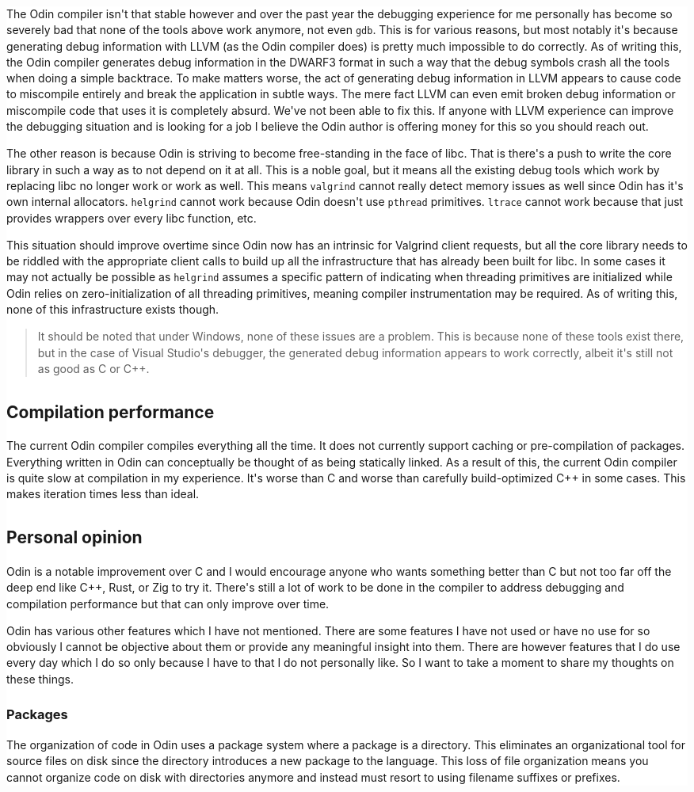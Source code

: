 The Odin compiler isn't that stable however and over the past year the debugging experience for me personally has become so severely bad that none of the tools above work anymore, not even `gdb`. This is for various reasons, but most notably it's because generating debug information with LLVM (as the Odin compiler does) is pretty much impossible to do correctly. As of writing this, the Odin compiler generates debug information in the DWARF3 format in such a way that the debug symbols crash all the tools when doing a simple backtrace. To make matters worse, the act of generating debug information in LLVM appears to cause code to miscompile entirely and break the application in subtle ways. The mere fact LLVM can even emit broken debug information or miscompile code that uses it is completely absurd. We've not been able to fix this. If anyone with LLVM experience can improve the debugging situation and is looking for a job I believe the Odin author is offering money for this so you should reach out.

The other reason is because Odin is striving to become free-standing in the face of libc. That is there's a push to write the core library in such a way as to not depend on it at all. This is a noble goal, but it means all the existing debug tools which work by replacing libc no longer work or work as well. This means `valgrind` cannot really detect memory issues as well since Odin has it's own internal allocators. `helgrind` cannot work because Odin doesn't use `pthread` primitives. `ltrace` cannot work because that just provides wrappers over every libc function, etc.

This situation should improve overtime since Odin now has an intrinsic for Valgrind client requests, but all the core library needs to be riddled with the appropriate client calls to build up all the infrastructure that has already been built for libc. In some cases it may not actually be possible as `helgrind` assumes a specific pattern of indicating when threading primitives are initialized while Odin relies on zero-initialization of all threading primitives, meaning compiler instrumentation may be required. As of writing this, none of this infrastructure exists though.

> It should be noted that under Windows, none of these issues are a problem. This is because none of these tools exist there, but in the case of Visual Studio's debugger, the generated debug information appears to work correctly, albeit it's still not as good as C or C++.

## Compilation performance
The current Odin compiler compiles everything all the time. It does not currently support caching or pre-compilation of packages. Everything written in Odin can conceptually be thought of as being statically linked. As a result of this, the current Odin compiler is quite slow at compilation in my experience. It's worse than C and worse than carefully build-optimized C++ in some cases. This makes iteration times less than ideal.

## Personal opinion
Odin is a notable improvement over C and I would encourage anyone who wants something better than C but not too far off the deep end like C++, Rust, or Zig to try it. There's still a lot of work to be done in the compiler to address debugging and compilation performance but that can only improve over time.

Odin has various other features which I have not mentioned. There are some features I have not used or have no use for so obviously I cannot be objective about them or provide any meaningful insight into them. There are however features that I do use every day which I do so only because I have to that I do not personally like. So I want to take a moment to share my thoughts on these things.

### Packages
The organization of code in Odin uses a package system where a package is a directory. This eliminates an organizational tool for source files on disk since the directory introduces a new package to the language. This loss of file organization means you cannot organize code on disk with directories anymore and instead must resort to using filename suffixes or prefixes.
